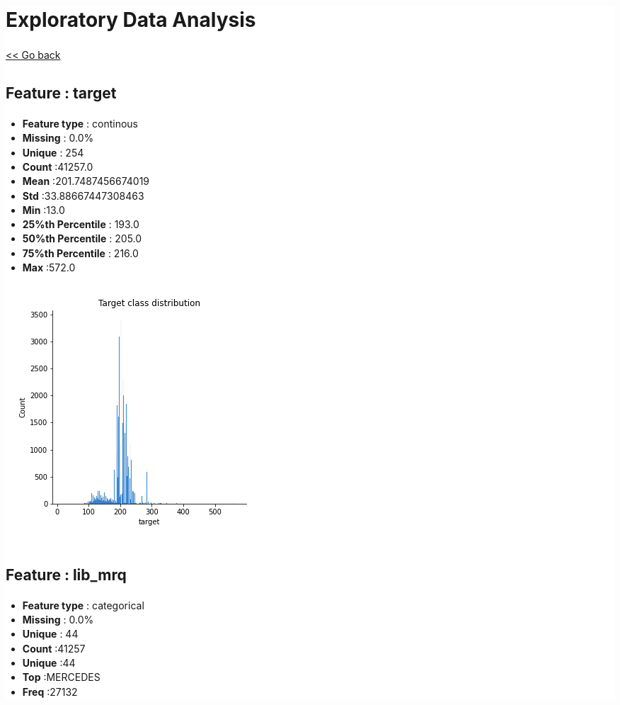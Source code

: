 # Exploratory Data Analysis


[<< Go back](../README.md)
## Feature : target
- **Feature type** : continous
- **Missing** : 0.0%
- **Unique** : 254
- **Count** :41257.0
- **Mean** :201.7487456674019
- **Std** :33.88667447308463
- **Min** :13.0
- **25%th Percentile** : 193.0
- **50%th Percentile** : 205.0
- **75%th Percentile** : 216.0
- **Max** :572.0

![](target.png)
## Feature : lib_mrq
- **Feature type** : categorical
- **Missing** : 0.0%
- **Unique** : 44
- **Count** :41257
- **Unique** :44
- **Top** :MERCEDES
- **Freq** :27132
